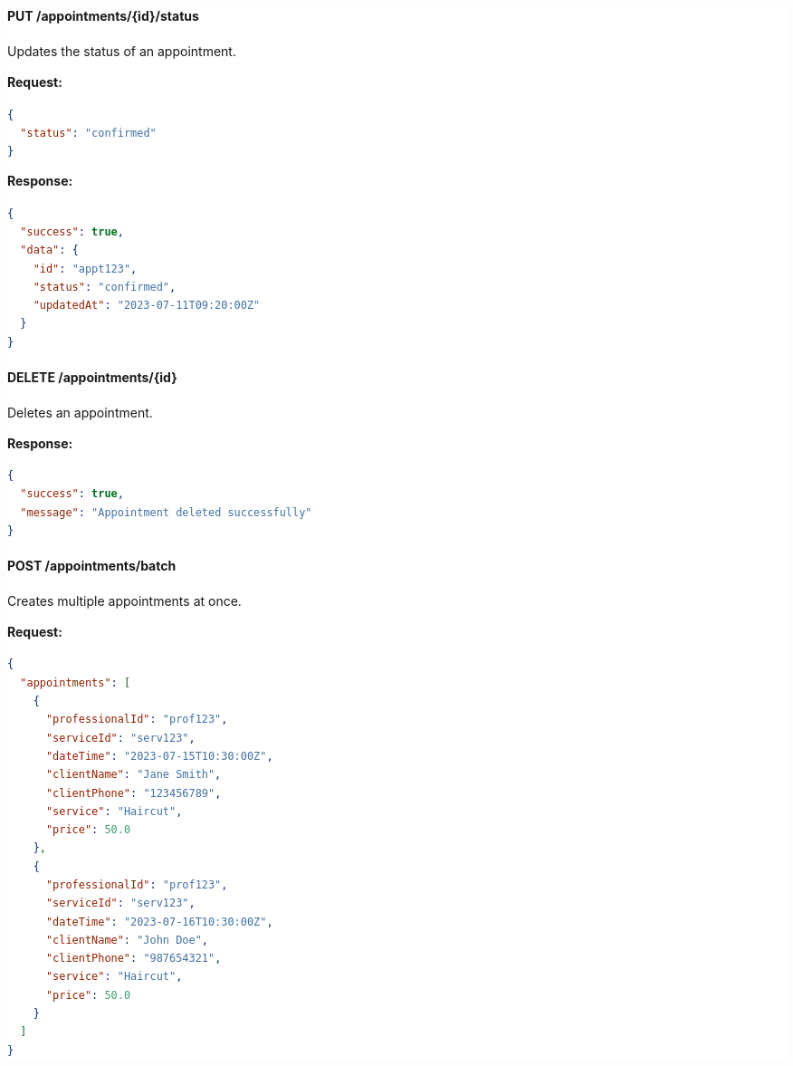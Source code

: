 #### PUT /appointments/{id}/status

Updates the status of an appointment.

**Request:**
```json
{
  "status": "confirmed"
}
```

**Response:**
```json
{
  "success": true,
  "data": {
    "id": "appt123",
    "status": "confirmed",
    "updatedAt": "2023-07-11T09:20:00Z"
  }
}
```

#### DELETE /appointments/{id}

Deletes an appointment.

**Response:**
```json
{
  "success": true,
  "message": "Appointment deleted successfully"
}
```

#### POST /appointments/batch

Creates multiple appointments at once.

**Request:**
```json
{
  "appointments": [
    {
      "professionalId": "prof123",
      "serviceId": "serv123",
      "dateTime": "2023-07-15T10:30:00Z",
      "clientName": "Jane Smith",
      "clientPhone": "123456789",
      "service": "Haircut",
      "price": 50.0
    },
    {
      "professionalId": "prof123",
      "serviceId": "serv123",
      "dateTime": "2023-07-16T10:30:00Z",
      "clientName": "John Doe",
      "clientPhone": "987654321",
      "service": "Haircut",
      "price": 50.0
    }
  ]
}
```

